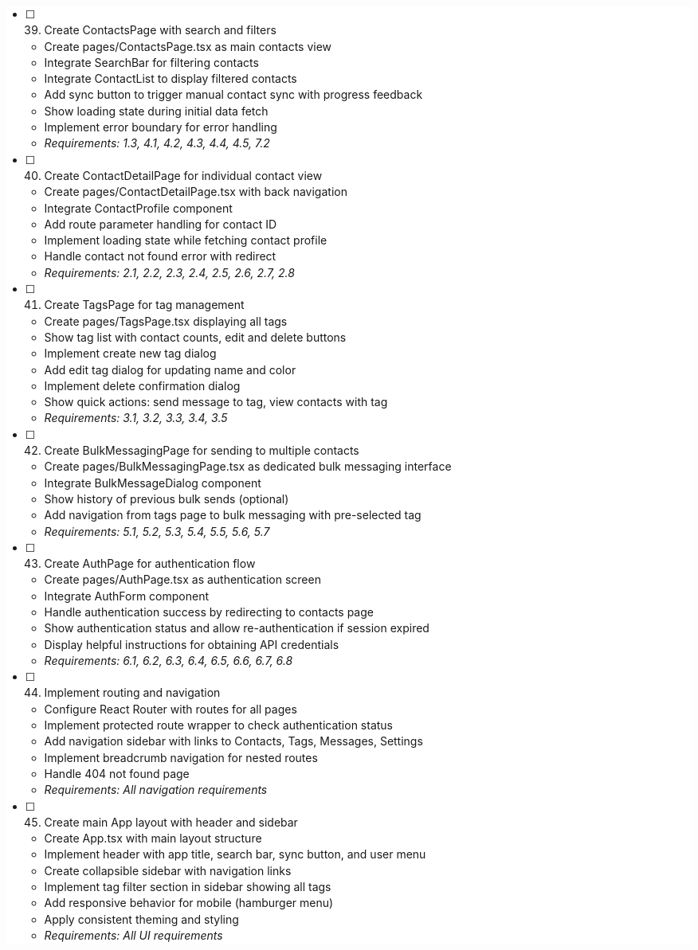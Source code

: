- [ ] 39. Create ContactsPage with search and filters
  - Create pages/ContactsPage.tsx as main contacts view
  - Integrate SearchBar for filtering contacts
  - Integrate ContactList to display filtered contacts
  - Add sync button to trigger manual contact sync with progress feedback
  - Show loading state during initial data fetch
  - Implement error boundary for error handling
  - _Requirements: 1.3, 4.1, 4.2, 4.3, 4.4, 4.5, 7.2_

- [ ] 40. Create ContactDetailPage for individual contact view
  - Create pages/ContactDetailPage.tsx with back navigation
  - Integrate ContactProfile component
  - Add route parameter handling for contact ID
  - Implement loading state while fetching contact profile
  - Handle contact not found error with redirect
  - _Requirements: 2.1, 2.2, 2.3, 2.4, 2.5, 2.6, 2.7, 2.8_

- [ ] 41. Create TagsPage for tag management
  - Create pages/TagsPage.tsx displaying all tags
  - Show tag list with contact counts, edit and delete buttons
  - Implement create new tag dialog
  - Add edit tag dialog for updating name and color
  - Implement delete confirmation dialog
  - Show quick actions: send message to tag, view contacts with tag
  - _Requirements: 3.1, 3.2, 3.3, 3.4, 3.5_

- [ ] 42. Create BulkMessagingPage for sending to multiple contacts
  - Create pages/BulkMessagingPage.tsx as dedicated bulk messaging interface
  - Integrate BulkMessageDialog component
  - Show history of previous bulk sends (optional)
  - Add navigation from tags page to bulk messaging with pre-selected tag
  - _Requirements: 5.1, 5.2, 5.3, 5.4, 5.5, 5.6, 5.7_

- [ ] 43. Create AuthPage for authentication flow
  - Create pages/AuthPage.tsx as authentication screen
  - Integrate AuthForm component
  - Handle authentication success by redirecting to contacts page
  - Show authentication status and allow re-authentication if session expired
  - Display helpful instructions for obtaining API credentials
  - _Requirements: 6.1, 6.2, 6.3, 6.4, 6.5, 6.6, 6.7, 6.8_

- [ ] 44. Implement routing and navigation
  - Configure React Router with routes for all pages
  - Implement protected route wrapper to check authentication status
  - Add navigation sidebar with links to Contacts, Tags, Messages, Settings
  - Implement breadcrumb navigation for nested routes
  - Handle 404 not found page
  - _Requirements: All navigation requirements_

- [ ] 45. Create main App layout with header and sidebar
  - Create App.tsx with main layout structure
  - Implement header with app title, search bar, sync button, and user menu
  - Create collapsible sidebar with navigation links
  - Implement tag filter section in sidebar showing all tags
  - Add responsive behavior for mobile (hamburger menu)
  - Apply consistent theming and styling
  - _Requirements: All UI requirements_
